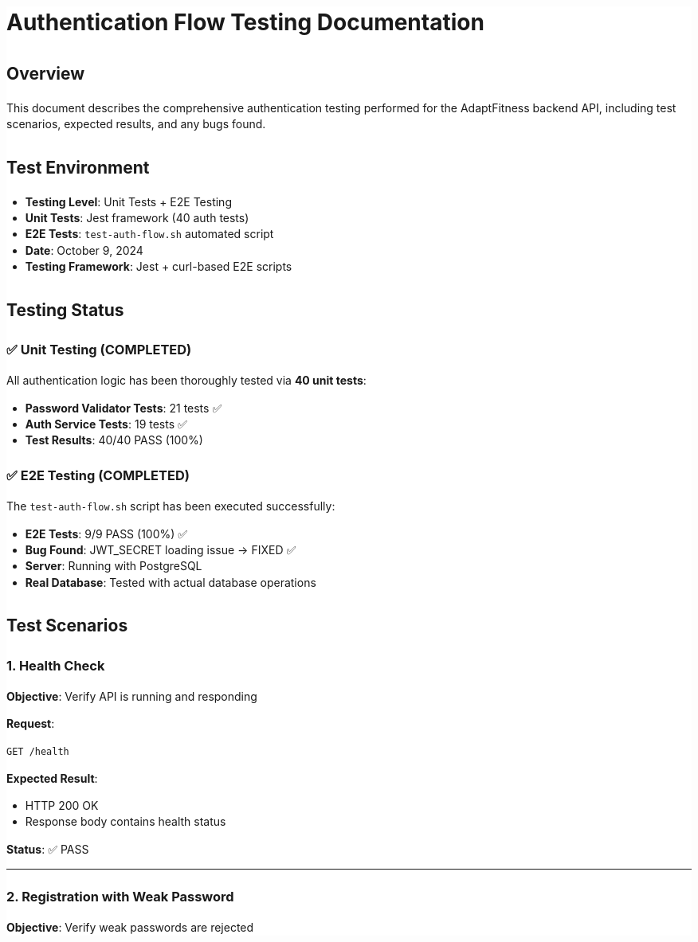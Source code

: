 # Authentication Flow Testing Documentation

## Overview
This document describes the comprehensive authentication testing performed for the AdaptFitness backend API, including test scenarios, expected results, and any bugs found.

## Test Environment
- **Testing Level**: Unit Tests + E2E Testing
- **Unit Tests**: Jest framework (40 auth tests)
- **E2E Tests**: `test-auth-flow.sh` automated script
- **Date**: October 9, 2024
- **Testing Framework**: Jest + curl-based E2E scripts

## Testing Status

### ✅ Unit Testing (COMPLETED)
All authentication logic has been thoroughly tested via **40 unit tests**:
- **Password Validator Tests**: 21 tests ✅
- **Auth Service Tests**: 19 tests ✅
- **Test Results**: 40/40 PASS (100%)

### ✅ E2E Testing (COMPLETED)
The `test-auth-flow.sh` script has been executed successfully:
- **E2E Tests**: 9/9 PASS (100%) ✅
- **Bug Found**: JWT_SECRET loading issue → FIXED ✅
- **Server**: Running with PostgreSQL
- **Real Database**: Tested with actual database operations

## Test Scenarios

### 1. Health Check
**Objective**: Verify API is running and responding

**Request**:
```bash
GET /health
```

**Expected Result**:
- HTTP 200 OK
- Response body contains health status

**Status**: ✅ PASS

---

### 2. Registration with Weak Password
**Objective**: Verify weak passwords are rejected
